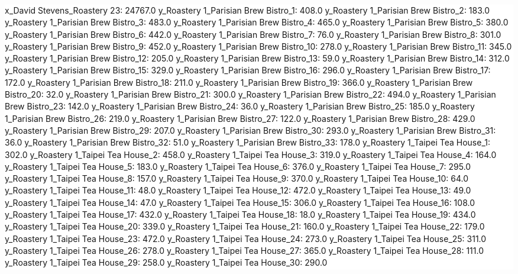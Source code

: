 x_David Stevens_Roastery 23: 24767.0
y_Roastery 1_Parisian Brew Bistro_1: 408.0
y_Roastery 1_Parisian Brew Bistro_2: 183.0
y_Roastery 1_Parisian Brew Bistro_3: 483.0
y_Roastery 1_Parisian Brew Bistro_4: 465.0
y_Roastery 1_Parisian Brew Bistro_5: 380.0
y_Roastery 1_Parisian Brew Bistro_6: 442.0
y_Roastery 1_Parisian Brew Bistro_7: 76.0
y_Roastery 1_Parisian Brew Bistro_8: 301.0
y_Roastery 1_Parisian Brew Bistro_9: 452.0
y_Roastery 1_Parisian Brew Bistro_10: 278.0
y_Roastery 1_Parisian Brew Bistro_11: 345.0
y_Roastery 1_Parisian Brew Bistro_12: 205.0
y_Roastery 1_Parisian Brew Bistro_13: 59.0
y_Roastery 1_Parisian Brew Bistro_14: 312.0
y_Roastery 1_Parisian Brew Bistro_15: 329.0
y_Roastery 1_Parisian Brew Bistro_16: 296.0
y_Roastery 1_Parisian Brew Bistro_17: 172.0
y_Roastery 1_Parisian Brew Bistro_18: 211.0
y_Roastery 1_Parisian Brew Bistro_19: 366.0
y_Roastery 1_Parisian Brew Bistro_20: 32.0
y_Roastery 1_Parisian Brew Bistro_21: 300.0
y_Roastery 1_Parisian Brew Bistro_22: 494.0
y_Roastery 1_Parisian Brew Bistro_23: 142.0
y_Roastery 1_Parisian Brew Bistro_24: 36.0
y_Roastery 1_Parisian Brew Bistro_25: 185.0
y_Roastery 1_Parisian Brew Bistro_26: 219.0
y_Roastery 1_Parisian Brew Bistro_27: 122.0
y_Roastery 1_Parisian Brew Bistro_28: 429.0
y_Roastery 1_Parisian Brew Bistro_29: 207.0
y_Roastery 1_Parisian Brew Bistro_30: 293.0
y_Roastery 1_Parisian Brew Bistro_31: 36.0
y_Roastery 1_Parisian Brew Bistro_32: 51.0
y_Roastery 1_Parisian Brew Bistro_33: 178.0
y_Roastery 1_Taipei Tea House_1: 302.0
y_Roastery 1_Taipei Tea House_2: 458.0
y_Roastery 1_Taipei Tea House_3: 319.0
y_Roastery 1_Taipei Tea House_4: 164.0
y_Roastery 1_Taipei Tea House_5: 183.0
y_Roastery 1_Taipei Tea House_6: 376.0
y_Roastery 1_Taipei Tea House_7: 295.0
y_Roastery 1_Taipei Tea House_8: 157.0
y_Roastery 1_Taipei Tea House_9: 370.0
y_Roastery 1_Taipei Tea House_10: 64.0
y_Roastery 1_Taipei Tea House_11: 48.0
y_Roastery 1_Taipei Tea House_12: 472.0
y_Roastery 1_Taipei Tea House_13: 49.0
y_Roastery 1_Taipei Tea House_14: 47.0
y_Roastery 1_Taipei Tea House_15: 306.0
y_Roastery 1_Taipei Tea House_16: 108.0
y_Roastery 1_Taipei Tea House_17: 432.0
y_Roastery 1_Taipei Tea House_18: 18.0
y_Roastery 1_Taipei Tea House_19: 434.0
y_Roastery 1_Taipei Tea House_20: 339.0
y_Roastery 1_Taipei Tea House_21: 160.0
y_Roastery 1_Taipei Tea House_22: 179.0
y_Roastery 1_Taipei Tea House_23: 472.0
y_Roastery 1_Taipei Tea House_24: 273.0
y_Roastery 1_Taipei Tea House_25: 311.0
y_Roastery 1_Taipei Tea House_26: 278.0
y_Roastery 1_Taipei Tea House_27: 365.0
y_Roastery 1_Taipei Tea House_28: 111.0
y_Roastery 1_Taipei Tea House_29: 258.0
y_Roastery 1_Taipei Tea House_30: 290.0